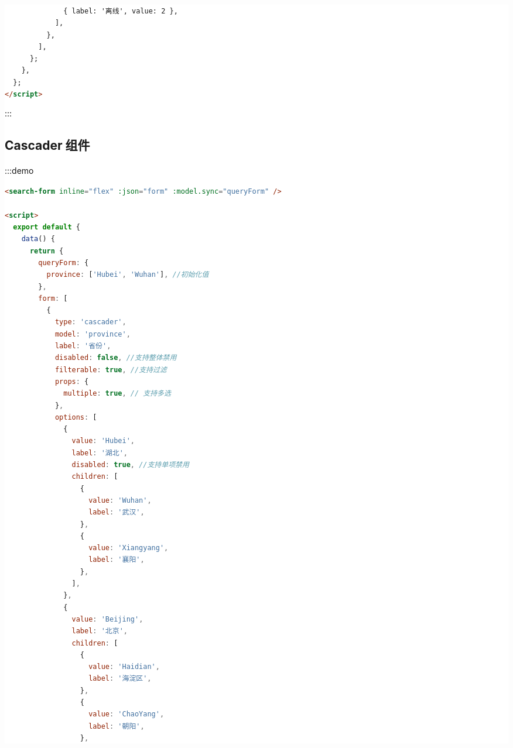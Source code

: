 ```html
              { label: '离线', value: 2 },
            ],
          },
        ],
      };
    },
  };
</script>
```

:::

## Cascader 组件

:::demo

```html
<search-form inline="flex" :json="form" :model.sync="queryForm" />

<script>
  export default {
    data() {
      return {
        queryForm: {
          province: ['Hubei', 'Wuhan'], //初始化值
        },
        form: [
          {
            type: 'cascader',
            model: 'province',
            label: '省份',
            disabled: false, //支持整体禁用
            filterable: true, //支持过滤
            props: {
              multiple: true, // 支持多选
            },
            options: [
              {
                value: 'Hubei',
                label: '湖北',
                disabled: true, //支持单项禁用
                children: [
                  {
                    value: 'Wuhan',
                    label: '武汉',
                  },
                  {
                    value: 'Xiangyang',
                    label: '襄阳',
                  },
                ],
              },
              {
                value: 'Beijing',
                label: '北京',
                children: [
                  {
                    value: 'Haidian',
                    label: '海淀区',
                  },
                  {
                    value: 'ChaoYang',
                    label: '朝阳',
                  },
```